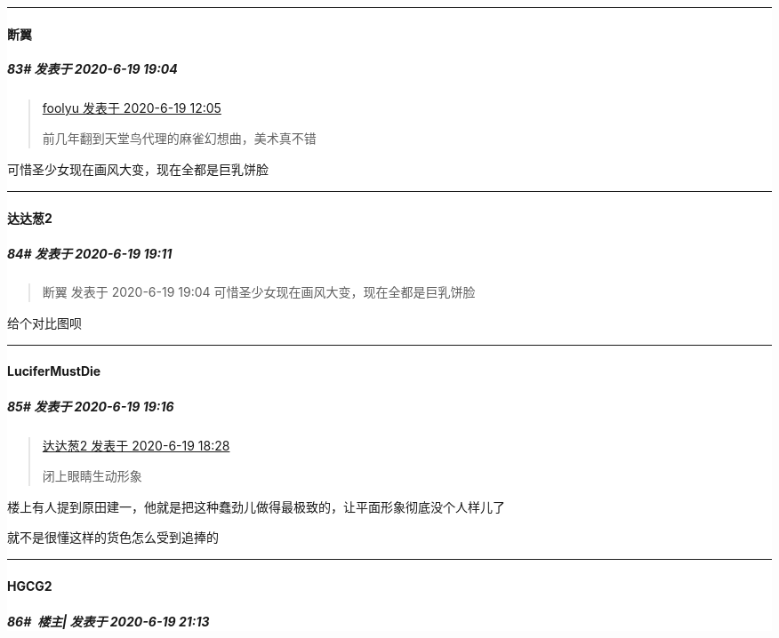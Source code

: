 





-----

####  断翼  
##### 83#       发表于 2020-6-19 19:04



<blockquote><a href="httphttps://bbs.saraba1st.com/2b/forum.php?mod=redirect&amp;goto=findpost&amp;pid=47861243&amp;ptid=1942335" target="_blank">foolyu 发表于 2020-6-19 12:05</a>

前几年翻到天堂鸟代理的麻雀幻想曲，美术真不错</blockquote>
可惜圣少女现在画风大变，现在全都是巨乳饼脸







-----

####  达达葱2  
##### 84#       发表于 2020-6-19 19:11



<blockquote>断翼 发表于 2020-6-19 19:04
可惜圣少女现在画风大变，现在全都是巨乳饼脸</blockquote>
给个对比图呗







-----

####  LuciferMustDie  
##### 85#       发表于 2020-6-19 19:16



<blockquote><a href="httphttps://bbs.saraba1st.com/2b/forum.php?mod=redirect&amp;goto=findpost&amp;pid=47866165&amp;ptid=1942335" target="_blank">达达葱2 发表于 2020-6-19 18:28</a>

闭上眼睛生动形象</blockquote>
楼上有人提到原田建一，他就是把这种蠢劲儿做得最极致的，让平面形象彻底没个人样儿了


就不是很懂这样的货色怎么受到追捧的







-----

####  HGCG2  
##### 86#         楼主| 发表于 2020-6-19 21:13
